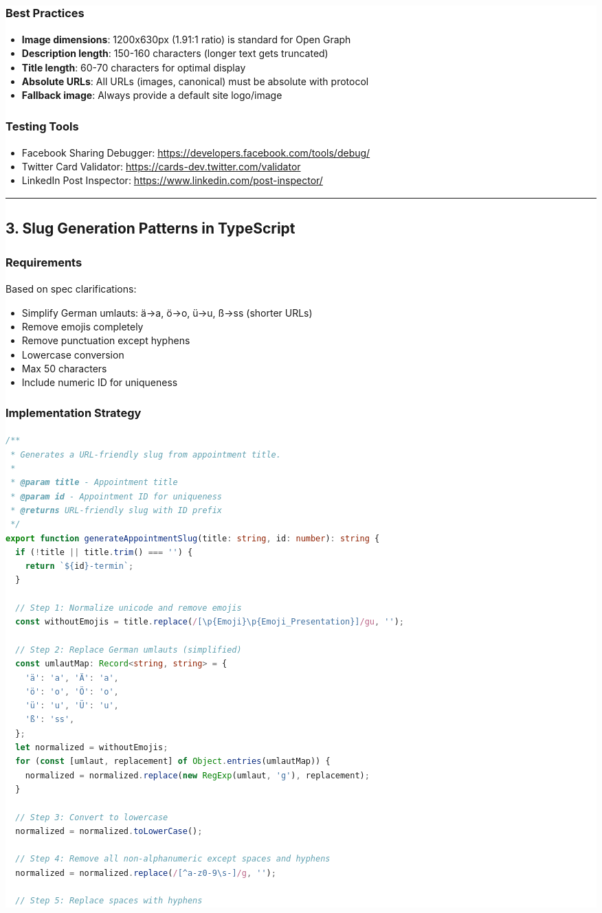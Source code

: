 ### Best Practices
- **Image dimensions**: 1200x630px (1.91:1 ratio) is standard for Open Graph
- **Description length**: 150-160 characters (longer text gets truncated)
- **Title length**: 60-70 characters for optimal display
- **Absolute URLs**: All URLs (images, canonical) must be absolute with protocol
- **Fallback image**: Always provide a default site logo/image

### Testing Tools
- Facebook Sharing Debugger: https://developers.facebook.com/tools/debug/
- Twitter Card Validator: https://cards-dev.twitter.com/validator
- LinkedIn Post Inspector: https://www.linkedin.com/post-inspector/

---

## 3. Slug Generation Patterns in TypeScript

### Requirements
Based on spec clarifications:
- Simplify German umlauts: ä→a, ö→o, ü→u, ß→ss (shorter URLs)
- Remove emojis completely
- Remove punctuation except hyphens
- Lowercase conversion
- Max 50 characters
- Include numeric ID for uniqueness

### Implementation Strategy

```typescript
/**
 * Generates a URL-friendly slug from appointment title.
 *
 * @param title - Appointment title
 * @param id - Appointment ID for uniqueness
 * @returns URL-friendly slug with ID prefix
 */
export function generateAppointmentSlug(title: string, id: number): string {
  if (!title || title.trim() === '') {
    return `${id}-termin`;
  }

  // Step 1: Normalize unicode and remove emojis
  const withoutEmojis = title.replace(/[\p{Emoji}\p{Emoji_Presentation}]/gu, '');

  // Step 2: Replace German umlauts (simplified)
  const umlautMap: Record<string, string> = {
    'ä': 'a', 'Ä': 'a',
    'ö': 'o', 'Ö': 'o',
    'ü': 'u', 'Ü': 'u',
    'ß': 'ss',
  };
  let normalized = withoutEmojis;
  for (const [umlaut, replacement] of Object.entries(umlautMap)) {
    normalized = normalized.replace(new RegExp(umlaut, 'g'), replacement);
  }

  // Step 3: Convert to lowercase
  normalized = normalized.toLowerCase();

  // Step 4: Remove all non-alphanumeric except spaces and hyphens
  normalized = normalized.replace(/[^a-z0-9\s-]/g, '');

  // Step 5: Replace spaces with hyphens
```